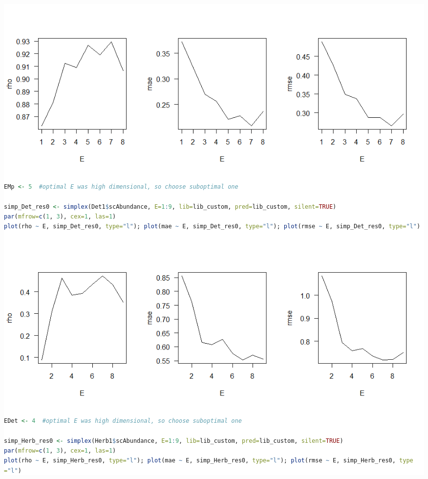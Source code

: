 ![](4_1_Determine_embedding_dimensions_files/figure-markdown_github/simplex-4.png)

``` r
EMp <- 5  #optimal E was high dimensional, so choose suboptimal one

simp_Det_res0 <- simplex(Det1$scAbundance, E=1:9, lib=lib_custom, pred=lib_custom, silent=TRUE)
par(mfrow=c(1, 3), cex=1, las=1)
plot(rho ~ E, simp_Det_res0, type="l"); plot(mae ~ E, simp_Det_res0, type="l"); plot(rmse ~ E, simp_Det_res0, type="l")
```

![](4_1_Determine_embedding_dimensions_files/figure-markdown_github/simplex-5.png)

``` r
EDet <- 4  #optimal E was high dimensional, so choose suboptimal one

simp_Herb_res0 <- simplex(Herb1$scAbundance, E=1:9, lib=lib_custom, pred=lib_custom, silent=TRUE)
par(mfrow=c(1, 3), cex=1, las=1)
plot(rho ~ E, simp_Herb_res0, type="l"); plot(mae ~ E, simp_Herb_res0, type="l"); plot(rmse ~ E, simp_Herb_res0, type="l")
```
